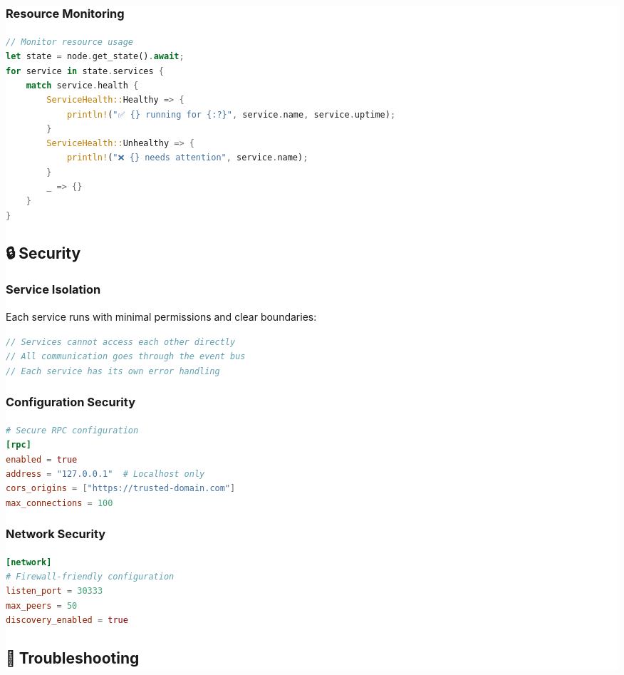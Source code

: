 ### Resource Monitoring

```rust
// Monitor resource usage
let state = node.get_state().await;
for service in state.services {
    match service.health {
        ServiceHealth::Healthy => {
            println!("✅ {} running for {:?}", service.name, service.uptime);
        }
        ServiceHealth::Unhealthy => {
            println!("❌ {} needs attention", service.name);
        }
        _ => {}
    }
}
```

## 🔒 Security

### Service Isolation

Each service runs with minimal permissions and clear boundaries:

```rust
// Services cannot access each other directly
// All communication goes through the event bus
// Each service has its own error handling
```

### Configuration Security

```toml
# Secure RPC configuration
[rpc]
enabled = true
address = "127.0.0.1"  # Localhost only
cors_origins = ["https://trusted-domain.com"]
max_connections = 100
```

### Network Security

```toml
[network]
# Firewall-friendly configuration
listen_port = 30333
max_peers = 50
discovery_enabled = true
```

## 🐛 Troubleshooting
